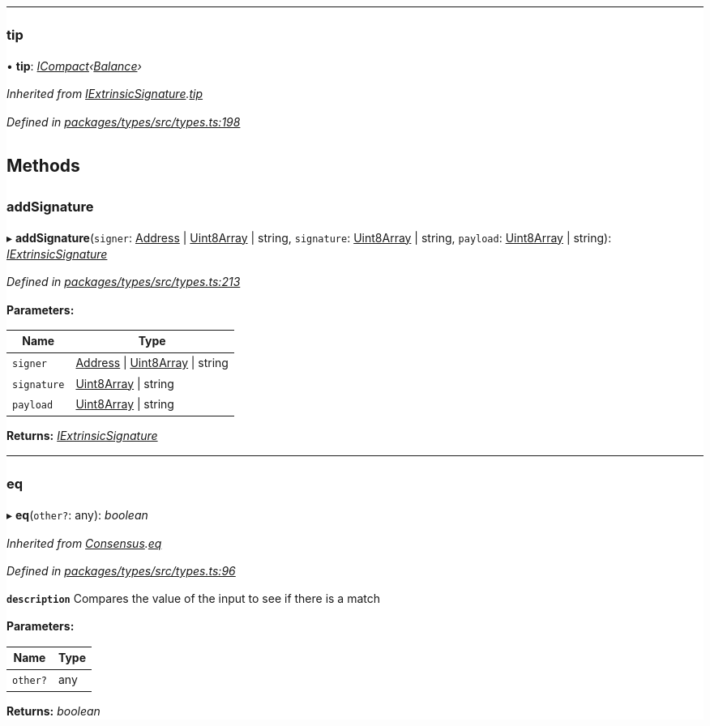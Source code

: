 ___

###  tip

• **tip**: *[ICompact](_types_.icompact.md)‹[Balance](_interfaces_runtime_types_.balance.md)›*

*Inherited from [IExtrinsicSignature](_types_.iextrinsicsignature.md).[tip](_types_.iextrinsicsignature.md#tip)*

*Defined in [packages/types/src/types.ts:198](https://github.com/polkadot-js/api/blob/854a520517/packages/types/src/types.ts#L198)*

## Methods

###  addSignature

▸ **addSignature**(`signer`: [Address](_interfaces_runtime_types_.address.md) | [Uint8Array](../classes/_codec_raw_.raw.md#static-uint8array) | string, `signature`: [Uint8Array](../classes/_codec_raw_.raw.md#static-uint8array) | string, `payload`: [Uint8Array](../classes/_codec_raw_.raw.md#static-uint8array) | string): *[IExtrinsicSignature](_types_.iextrinsicsignature.md)*

*Defined in [packages/types/src/types.ts:213](https://github.com/polkadot-js/api/blob/854a520517/packages/types/src/types.ts#L213)*

**Parameters:**

Name | Type |
------ | ------ |
`signer` | [Address](_interfaces_runtime_types_.address.md) &#124; [Uint8Array](../classes/_codec_raw_.raw.md#static-uint8array) &#124; string |
`signature` | [Uint8Array](../classes/_codec_raw_.raw.md#static-uint8array) &#124; string |
`payload` | [Uint8Array](../classes/_codec_raw_.raw.md#static-uint8array) &#124; string |

**Returns:** *[IExtrinsicSignature](_types_.iextrinsicsignature.md)*

___

###  eq

▸ **eq**(`other?`: any): *boolean*

*Inherited from [Consensus](_interfaces_runtime_types_.consensus.md).[eq](_interfaces_runtime_types_.consensus.md#eq)*

*Defined in [packages/types/src/types.ts:96](https://github.com/polkadot-js/api/blob/854a520517/packages/types/src/types.ts#L96)*

**`description`** Compares the value of the input to see if there is a match

**Parameters:**

Name | Type |
------ | ------ |
`other?` | any |

**Returns:** *boolean*
